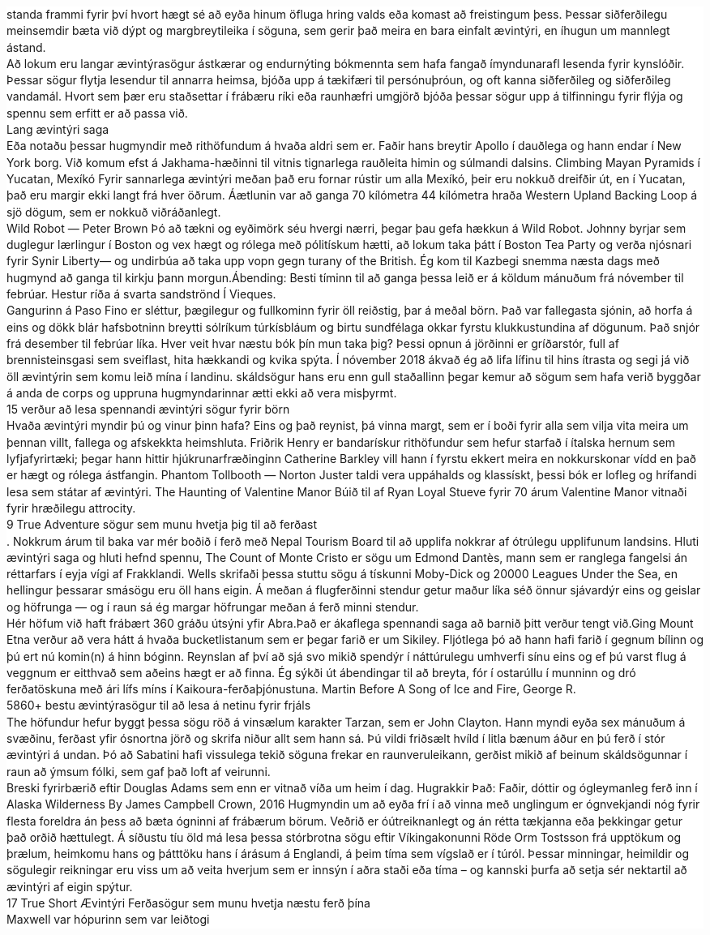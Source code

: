 standa frammi fyrir því hvort hægt sé að eyða hinum öfluga hring valds eða komast að freistingum þess. Þessar siðferðilegu meinsemdir bæta við dýpt og margbreytileika í söguna, sem gerir það meira en bara einfalt ævintýri, en íhugun um mannlegt ástand.<br/>Að lokum eru langar ævintýrasögur ástkærar og endurnýting bókmennta sem hafa fangað ímyndunarafl lesenda fyrir kynslóðir. Þessar sögur flytja lesendur til annarra heimsa, bjóða upp á tækifæri til persónuþróun, og oft kanna siðferðileg og siðferðileg vandamál. Hvort sem þær eru staðsettar í frábæru ríki eða raunhæfri umgjörð bjóða þessar sögur upp á tilfinningu fyrir flýja og spennu sem erfitt er að passa við.<br/>Lang ævintýri saga<br/>Eða notaðu þessar hugmyndir með rithöfundum á hvaða aldri sem er. Faðir hans breytir Apollo í dauðlega og hann endar í New York borg. Við komum efst á Jakhama-hæðinni til vitnis tignarlega rauðleita himin og súlmandi dalsins. Climbing Mayan Pyramids í Yucatan, Mexíkó Fyrir sannarlega ævintýri meðan það eru fornar rústir um alla Mexíkó, þeir eru nokkuð dreifðir út, en í Yucatan, það eru margir ekki langt frá hver öðrum. Áætlunin var að ganga 70 kílómetra 44 kílómetra hraða Western Upland Backing Loop á sjö dögum, sem er nokkuð viðráðanlegt.<br/>Wild Robot — Peter Brown Þó að tækni og eyðimörk séu hvergi nærri, þegar þau gefa hækkun á Wild Robot. Johnny byrjar sem duglegur lærlingur í Boston og vex hægt og rólega með pólitískum hætti, að lokum taka þátt í Boston Tea Party og verða njósnari fyrir Synir Liberty— og undirbúa að taka upp vopn gegn turany of the British. Ég kom til Kazbegi snemma næsta dags með hugmynd að ganga til kirkju þann morgun.Ábending: Besti tíminn til að ganga þessa leið er á köldum mánuðum frá nóvember til febrúar. Hestur ríða á svarta sandströnd Í Vieques.<br/>Gangurinn á Paso Fino er sléttur, þægilegur og fullkominn fyrir öll reiðstig, þar á meðal börn. Það var fallegasta sjónin, að horfa á eins og dökk blár hafsbotninn breytti sólríkum túrkísbláum og birtu sundfélaga okkar fyrstu klukkustundina af dögunum. Það snjór frá desember til febrúar líka. Hver veit hvar næstu bók þín mun taka þig? Þessi opnun á jörðinni er gríðarstór, full af brennisteinsgasi sem sveiflast, hita hækkandi og kvika spýta. Í nóvember 2018 ákvað ég að lifa lífinu til hins ítrasta og segi já við öll ævintýrin sem komu leið mína í landinu. skáldsögur hans eru enn gull staðallinn þegar kemur að sögum sem hafa verið byggðar á anda de corps og uppruna hugmyndarinnar ætti ekki að vera misþyrmt.<br/>15 verður að lesa spennandi ævintýri sögur fyrir börn<br/>Hvaða ævintýri myndir þú og vinur þinn hafa? Eins og það reynist, þá vinna margt, sem er í boði fyrir alla sem vilja vita meira um þennan villt, fallega og afskekkta heimshluta. Friðrik Henry er bandarískur rithöfundur sem hefur starfað í ítalska hernum sem lyfjafyrirtæki; þegar hann hittir hjúkrunarfræðinginn Catherine Barkley vill hann í fyrstu ekkert meira en nokkurskonar vídd en það er hægt og rólega ástfangin. Phantom Tollbooth — Norton Juster taldi vera uppáhalds og klassískt, þessi bók er lofleg og hrífandi lesa sem státar af ævintýri. The Haunting of Valentine Manor Búið til af Ryan Loyal Stueve fyrir 70 árum Valentine Manor vitnaði fyrir hræðilegu attrocity.<br/>9 True Adventure sögur sem munu hvetja þig til að ferðast<br/>. Nokkrum árum til baka var mér boðið í ferð með Nepal Tourism Board til að upplifa nokkrar af ótrúlegu upplifunum landsins. Hluti ævintýri saga og hluti hefnd spennu, The Count of Monte Cristo er sögu um Edmond Dantès, mann sem er ranglega fangelsi án réttarfars í eyja vígi af Frakklandi. Wells skrifaði þessa stuttu sögu á tískunni Moby-Dick og 20000 Leagues Under the Sea, en hellingur þessarar smásögu eru öll hans eigin. Á meðan á flugferðinni stendur getur maður líka séð önnur sjávardýr eins og geislar og höfrunga — og í raun sá ég margar höfrungar meðan á ferð minni stendur.<br/>Hér höfum við haft frábært 360 gráðu útsýni yfir Abra.Það er ákaflega spennandi saga að barnið þitt verður tengt við.Ging Mount Etna verður að vera hátt á hvaða bucketlistanum sem er þegar farið er um Sikiley. Fljótlega þó að hann hafi farið í gegnum bílinn og þú ert nú komin(n) á hinn bóginn. Reynslan af því að sjá svo mikið spendýr í náttúrulegu umhverfi sínu eins og ef þú varst flug á veggnum er eitthvað sem aðeins hægt er að finna. Ég sýkði út ábendingar til að breyta, fór í ostarúllu í munninn og dró ferðatöskuna með ári lífs míns í Kaikoura-ferðaþjónustuna. Martin Before A Song of Ice and Fire, George R.<br/>5860+ bestu ævintýrasögur til að lesa á netinu fyrir frjáls<br/>The höfundur hefur byggt þessa sögu röð á vinsælum karakter Tarzan, sem er John Clayton. Hann myndi eyða sex mánuðum á svæðinu, ferðast yfir ósnortna jörð og skrifa niður allt sem hann sá. Þú vildi friðsælt hvíld í litla bænum áður en þú ferð í stór ævintýri á undan. Þó að Sabatini hafi vissulega tekið söguna frekar en raunveruleikann, gerðist mikið af beinum skáldsögunnar í raun að ýmsum fólki, sem gaf það loft af veirunni.<br/>Breski fyrirbærið eftir Douglas Adams sem enn er vitnað víða um heim í dag. Hugrakkir Það: Faðir, dóttir og ógleymanleg ferð inn í Alaska Wilderness By James Campbell Crown, 2016 Hugmyndin um að eyða frí í að vinna með unglingum er ógnvekjandi nóg fyrir flesta foreldra án þess að bæta ógninni af frábærum börum. Veðrið er óútreiknanlegt og án rétta tækjanna eða þekkingar getur það orðið hættulegt. Á síðustu tíu öld má lesa þessa stórbrotna sögu eftir Víkingakonunni Röde Orm Tostsson frá upptökum og þrælum, heimkomu hans og þátttöku hans í árásum á Englandi, á þeim tíma sem vígslað er í túról. Þessar minningar, heimildir og sögulegir reikningar eru viss um að veita hverjum sem er innsýn í aðra staði eða tíma – og kannski þurfa að setja sér nektartil að ævintýri af eigin spýtur.<br/>17 True Short Ævintýri Ferðasögur sem munu hvetja næstu ferð þína<br/>Maxwell var hópurinn sem var leiðtogi